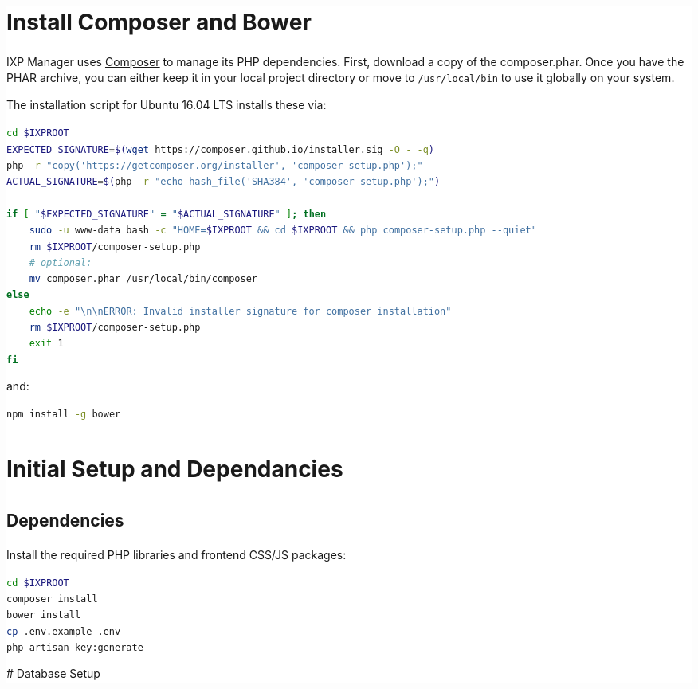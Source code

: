 
# Install Composer and Bower


IXP Manager uses [Composer](http://getcomposer.org/) to manage its PHP dependencies. First, download a copy of the composer.phar. Once you have the PHAR archive, you can either keep it in your local project directory or move to `/usr/local/bin` to use it globally on your system.


The installation script for Ubuntu 16.04 LTS installs these via:

```sh
cd $IXPROOT
EXPECTED_SIGNATURE=$(wget https://composer.github.io/installer.sig -O - -q)
php -r "copy('https://getcomposer.org/installer', 'composer-setup.php');"
ACTUAL_SIGNATURE=$(php -r "echo hash_file('SHA384', 'composer-setup.php');")

if [ "$EXPECTED_SIGNATURE" = "$ACTUAL_SIGNATURE" ]; then
    sudo -u www-data bash -c "HOME=$IXPROOT && cd $IXPROOT && php composer-setup.php --quiet"
    rm $IXPROOT/composer-setup.php
    # optional:
    mv composer.phar /usr/local/bin/composer
else
    echo -e "\n\nERROR: Invalid installer signature for composer installation"
    rm $IXPROOT/composer-setup.php
    exit 1
fi
```

and:

```sh
npm install -g bower
```


# Initial Setup and Dependancies


## Dependencies

Install the required PHP libraries and frontend CSS/JS packages:

```sh
cd $IXPROOT
composer install
bower install
cp .env.example .env
php artisan key:generate
```

# Database Setup

